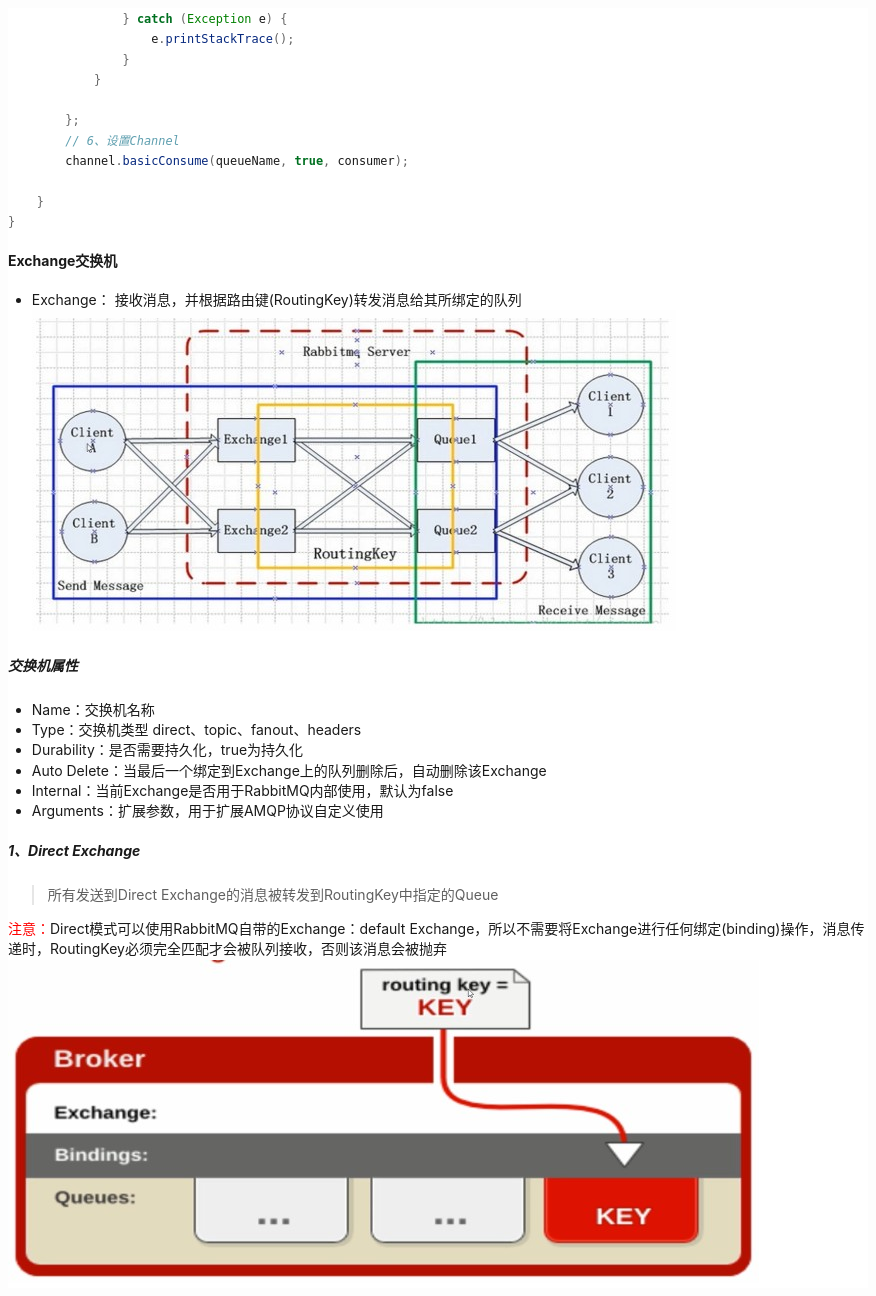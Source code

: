 ```java
				} catch (Exception e) {
					e.printStackTrace();
				}
			}
			
		};
		// 6、设置Channel
		channel.basicConsume(queueName, true, consumer);
		
	}
}
```

#### Exchange交换机
- Exchange： 接收消息，并根据路由键(RoutingKey)转发消息给其所绑定的队列
![](images/rabbitmq-exchange.jpg)
##### 交换机属性
- Name：交换机名称
- Type：交换机类型 direct、topic、fanout、headers
- Durability：是否需要持久化，true为持久化
- Auto Delete：当最后一个绑定到Exchange上的队列删除后，自动删除该Exchange
- Internal：当前Exchange是否用于RabbitMQ内部使用，默认为false
- Arguments：扩展参数，用于扩展AMQP协议自定义使用

##### 1、Direct Exchange
> 所有发送到Direct Exchange的消息被转发到RoutingKey中指定的Queue  

<font color=red>注意：</font>Direct模式可以使用RabbitMQ自带的Exchange：default Exchange，所以不需要将Exchange进行任何绑定(binding)操作，消息传递时，RoutingKey必须完全匹配才会被队列接收，否则该消息会被抛弃
![](images/direct-exchange.jpg)